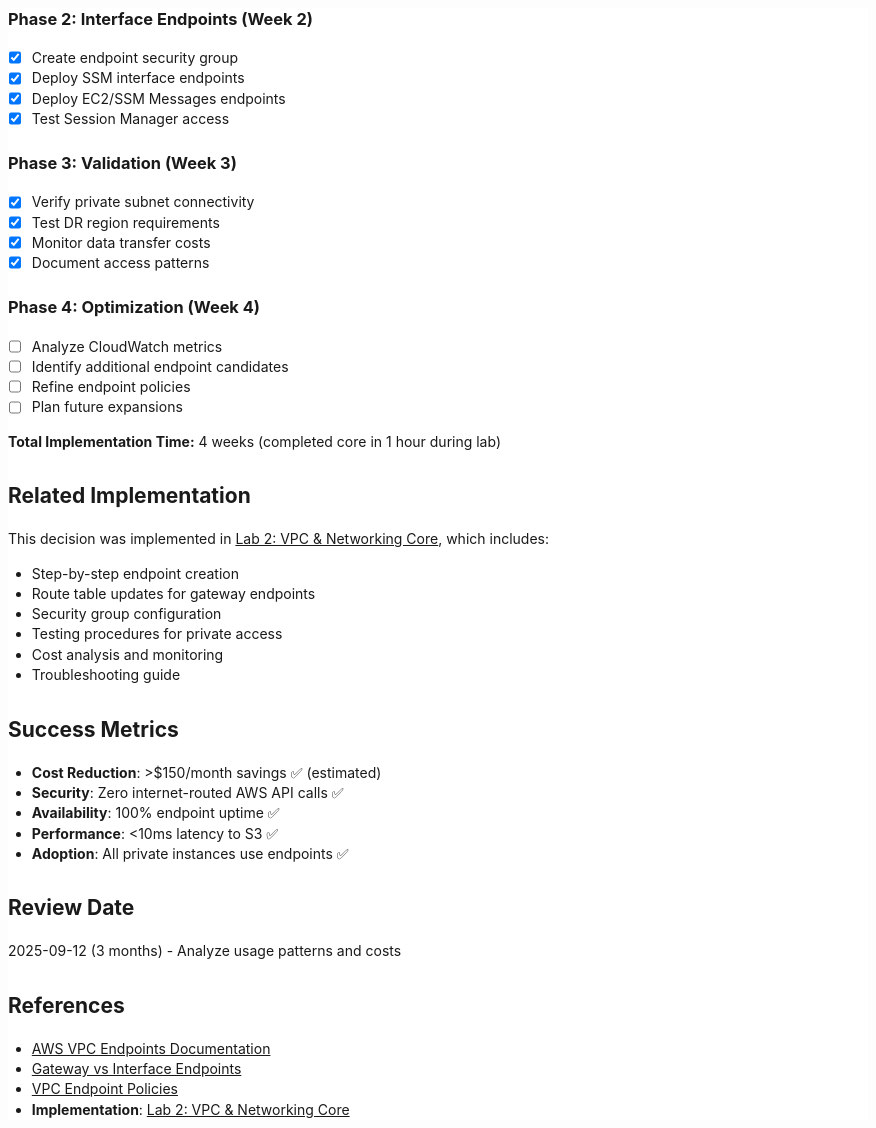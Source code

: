 ### Phase 2: Interface Endpoints (Week 2)
- [x] Create endpoint security group
- [x] Deploy SSM interface endpoints
- [x] Deploy EC2/SSM Messages endpoints
- [x] Test Session Manager access

### Phase 3: Validation (Week 3)
- [x] Verify private subnet connectivity
- [x] Test DR region requirements
- [x] Monitor data transfer costs
- [x] Document access patterns

### Phase 4: Optimization (Week 4)
- [ ] Analyze CloudWatch metrics
- [ ] Identify additional endpoint candidates
- [ ] Refine endpoint policies
- [ ] Plan future expansions

**Total Implementation Time:** 4 weeks (completed core in 1 hour during lab)

## Related Implementation
This decision was implemented in [Lab 2: VPC & Networking Core](../../labs/lab-02-vpc/README.md), which includes:
- Step-by-step endpoint creation
- Route table updates for gateway endpoints
- Security group configuration
- Testing procedures for private access
- Cost analysis and monitoring
- Troubleshooting guide

## Success Metrics
- **Cost Reduction**: >$150/month savings ✅ (estimated)
- **Security**: Zero internet-routed AWS API calls ✅
- **Availability**: 100% endpoint uptime ✅
- **Performance**: <10ms latency to S3 ✅
- **Adoption**: All private instances use endpoints ✅

## Review Date
2025-09-12 (3 months) - Analyze usage patterns and costs

## References
- [AWS VPC Endpoints Documentation](https://docs.aws.amazon.com/vpc/latest/privatelink/vpc-endpoints.html)
- [Gateway vs Interface Endpoints](https://docs.aws.amazon.com/vpc/latest/privatelink/vpce-gateway.html)
- [VPC Endpoint Policies](https://docs.aws.amazon.com/vpc/latest/privatelink/vpc-endpoints-access.html)
- **Implementation**: [Lab 2: VPC & Networking Core](../../labs/lab-02-vpc/README.md)
